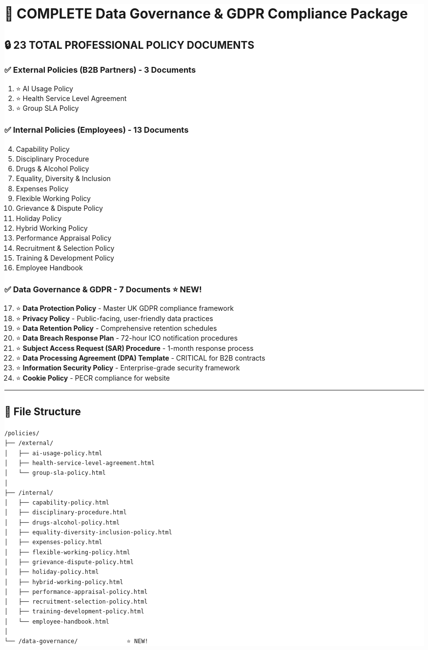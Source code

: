 # 🎉 COMPLETE Data Governance & GDPR Compliance Package

## 🔒 **23 TOTAL PROFESSIONAL POLICY DOCUMENTS**

### ✅ **External Policies (B2B Partners)** - 3 Documents
1. ⭐ AI Usage Policy
2. ⭐ Health Service Level Agreement  
3. ⭐ Group SLA Policy

### ✅ **Internal Policies (Employees)** - 13 Documents
4. Capability Policy
5. Disciplinary Procedure
6. Drugs & Alcohol Policy
7. Equality, Diversity & Inclusion
8. Expenses Policy
9. Flexible Working Policy
10. Grievance & Dispute Policy
11. Holiday Policy
12. Hybrid Working Policy
13. Performance Appraisal Policy
14. Recruitment & Selection Policy
15. Training & Development Policy
16. Employee Handbook

### ✅ **Data Governance & GDPR** - 7 Documents ⭐ **NEW!**
17. ⭐ **Data Protection Policy** - Master UK GDPR compliance framework
18. ⭐ **Privacy Policy** - Public-facing, user-friendly data practices
19. ⭐ **Data Retention Policy** - Comprehensive retention schedules
20. ⭐ **Data Breach Response Plan** - 72-hour ICO notification procedures
21. ⭐ **Subject Access Request (SAR) Procedure** - 1-month response process
22. ⭐ **Data Processing Agreement (DPA) Template** - CRITICAL for B2B contracts
23. ⭐ **Information Security Policy** - Enterprise-grade security framework
24. ⭐ **Cookie Policy** - PECR compliance for website

---

## 📁 File Structure

```
/policies/
├── /external/
│   ├── ai-usage-policy.html
│   ├── health-service-level-agreement.html
│   └── group-sla-policy.html
│
├── /internal/
│   ├── capability-policy.html
│   ├── disciplinary-procedure.html
│   ├── drugs-alcohol-policy.html
│   ├── equality-diversity-inclusion-policy.html
│   ├── expenses-policy.html
│   ├── flexible-working-policy.html
│   ├── grievance-dispute-policy.html
│   ├── holiday-policy.html
│   ├── hybrid-working-policy.html
│   ├── performance-appraisal-policy.html
│   ├── recruitment-selection-policy.html
│   ├── training-development-policy.html
│   └── employee-handbook.html
│
└── /data-governance/              ⭐ NEW!
```